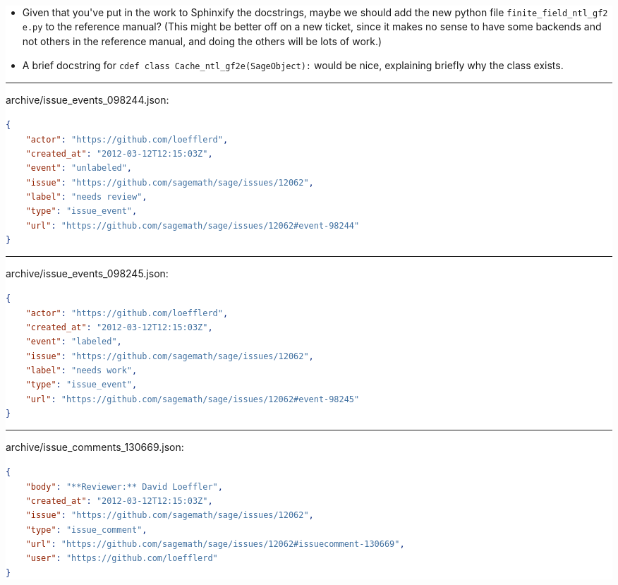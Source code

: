 - Given that you've put in the work to Sphinxify the docstrings, maybe we should add the new python file `finite_field_ntl_gf2e.py` to the reference manual? (This might be better off on a new ticket, since it makes no sense to have some backends and not others in the reference manual, and doing the others will be lots of work.)

- A brief docstring for `cdef class Cache_ntl_gf2e(SageObject):` would be nice, explaining briefly why the class exists.



---

archive/issue_events_098244.json:
```json
{
    "actor": "https://github.com/loefflerd",
    "created_at": "2012-03-12T12:15:03Z",
    "event": "unlabeled",
    "issue": "https://github.com/sagemath/sage/issues/12062",
    "label": "needs review",
    "type": "issue_event",
    "url": "https://github.com/sagemath/sage/issues/12062#event-98244"
}
```



---

archive/issue_events_098245.json:
```json
{
    "actor": "https://github.com/loefflerd",
    "created_at": "2012-03-12T12:15:03Z",
    "event": "labeled",
    "issue": "https://github.com/sagemath/sage/issues/12062",
    "label": "needs work",
    "type": "issue_event",
    "url": "https://github.com/sagemath/sage/issues/12062#event-98245"
}
```



---

archive/issue_comments_130669.json:
```json
{
    "body": "**Reviewer:** David Loeffler",
    "created_at": "2012-03-12T12:15:03Z",
    "issue": "https://github.com/sagemath/sage/issues/12062",
    "type": "issue_comment",
    "url": "https://github.com/sagemath/sage/issues/12062#issuecomment-130669",
    "user": "https://github.com/loefflerd"
}
```
